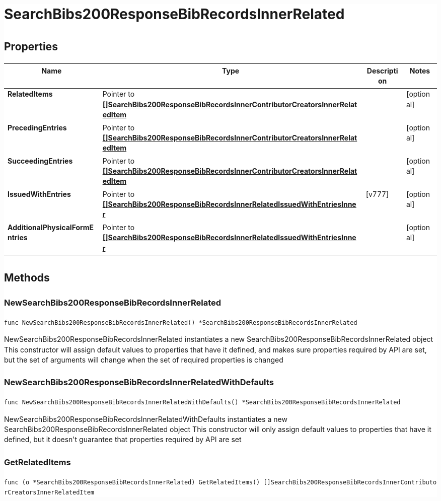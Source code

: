 # SearchBibs200ResponseBibRecordsInnerRelated

## Properties

Name | Type | Description | Notes
------------ | ------------- | ------------- | -------------
**RelatedItems** | Pointer to [**[]SearchBibs200ResponseBibRecordsInnerContributorCreatorsInnerRelatedItem**](SearchBibs200ResponseBibRecordsInnerContributorCreatorsInnerRelatedItem.md) |  | [optional] 
**PrecedingEntries** | Pointer to [**[]SearchBibs200ResponseBibRecordsInnerContributorCreatorsInnerRelatedItem**](SearchBibs200ResponseBibRecordsInnerContributorCreatorsInnerRelatedItem.md) |  | [optional] 
**SucceedingEntries** | Pointer to [**[]SearchBibs200ResponseBibRecordsInnerContributorCreatorsInnerRelatedItem**](SearchBibs200ResponseBibRecordsInnerContributorCreatorsInnerRelatedItem.md) |  | [optional] 
**IssuedWithEntries** | Pointer to [**[]SearchBibs200ResponseBibRecordsInnerRelatedIssuedWithEntriesInner**](SearchBibs200ResponseBibRecordsInnerRelatedIssuedWithEntriesInner.md) | [v777] | [optional] 
**AdditionalPhysicalFormEntries** | Pointer to [**[]SearchBibs200ResponseBibRecordsInnerRelatedIssuedWithEntriesInner**](SearchBibs200ResponseBibRecordsInnerRelatedIssuedWithEntriesInner.md) |  | [optional] 

## Methods

### NewSearchBibs200ResponseBibRecordsInnerRelated

`func NewSearchBibs200ResponseBibRecordsInnerRelated() *SearchBibs200ResponseBibRecordsInnerRelated`

NewSearchBibs200ResponseBibRecordsInnerRelated instantiates a new SearchBibs200ResponseBibRecordsInnerRelated object
This constructor will assign default values to properties that have it defined,
and makes sure properties required by API are set, but the set of arguments
will change when the set of required properties is changed

### NewSearchBibs200ResponseBibRecordsInnerRelatedWithDefaults

`func NewSearchBibs200ResponseBibRecordsInnerRelatedWithDefaults() *SearchBibs200ResponseBibRecordsInnerRelated`

NewSearchBibs200ResponseBibRecordsInnerRelatedWithDefaults instantiates a new SearchBibs200ResponseBibRecordsInnerRelated object
This constructor will only assign default values to properties that have it defined,
but it doesn't guarantee that properties required by API are set

### GetRelatedItems

`func (o *SearchBibs200ResponseBibRecordsInnerRelated) GetRelatedItems() []SearchBibs200ResponseBibRecordsInnerContributorCreatorsInnerRelatedItem`
